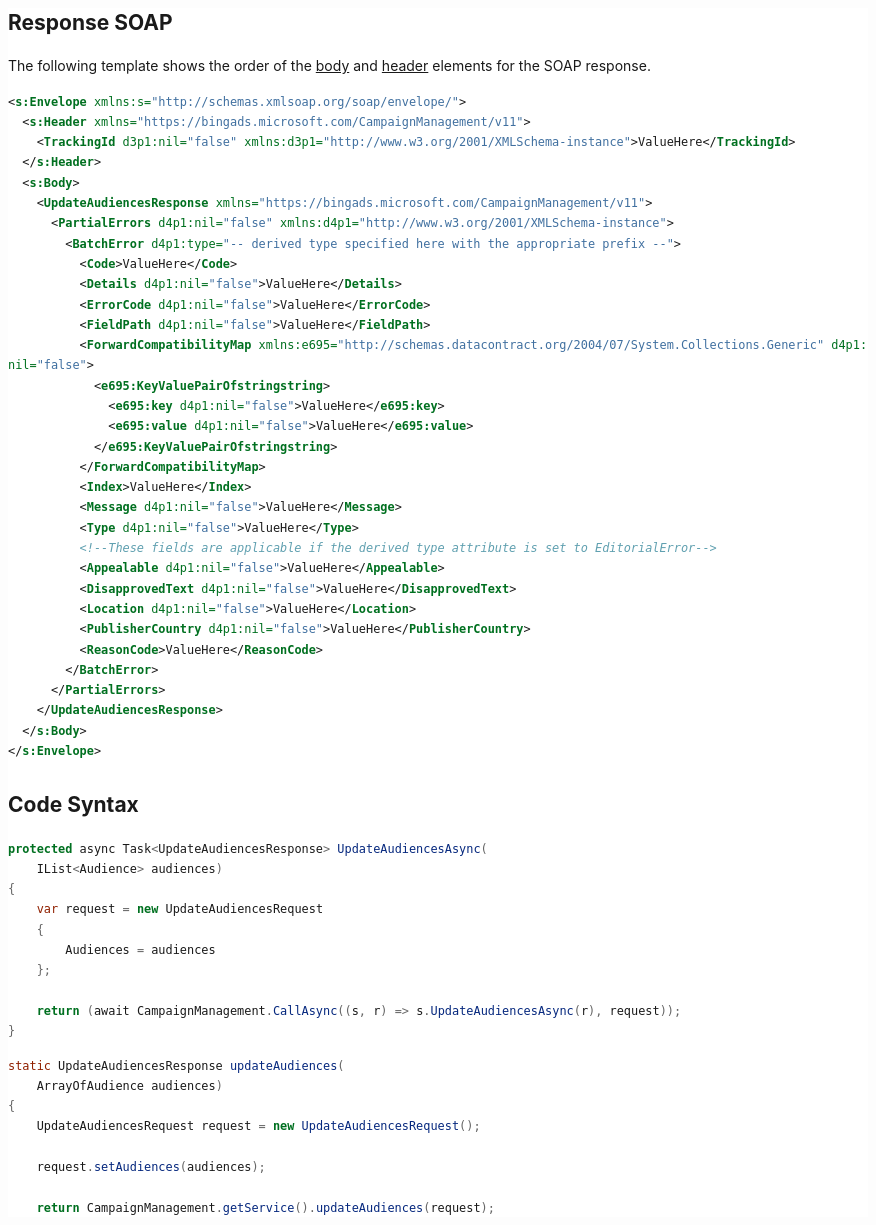
## <a name="response-soap"></a>Response SOAP
The following template shows the order of the [body](#response-body) and [header](#response-header) elements for the SOAP response.

```xml
<s:Envelope xmlns:s="http://schemas.xmlsoap.org/soap/envelope/">
  <s:Header xmlns="https://bingads.microsoft.com/CampaignManagement/v11">
    <TrackingId d3p1:nil="false" xmlns:d3p1="http://www.w3.org/2001/XMLSchema-instance">ValueHere</TrackingId>
  </s:Header>
  <s:Body>
    <UpdateAudiencesResponse xmlns="https://bingads.microsoft.com/CampaignManagement/v11">
      <PartialErrors d4p1:nil="false" xmlns:d4p1="http://www.w3.org/2001/XMLSchema-instance">
        <BatchError d4p1:type="-- derived type specified here with the appropriate prefix --">
          <Code>ValueHere</Code>
          <Details d4p1:nil="false">ValueHere</Details>
          <ErrorCode d4p1:nil="false">ValueHere</ErrorCode>
          <FieldPath d4p1:nil="false">ValueHere</FieldPath>
          <ForwardCompatibilityMap xmlns:e695="http://schemas.datacontract.org/2004/07/System.Collections.Generic" d4p1:nil="false">
            <e695:KeyValuePairOfstringstring>
              <e695:key d4p1:nil="false">ValueHere</e695:key>
              <e695:value d4p1:nil="false">ValueHere</e695:value>
            </e695:KeyValuePairOfstringstring>
          </ForwardCompatibilityMap>
          <Index>ValueHere</Index>
          <Message d4p1:nil="false">ValueHere</Message>
          <Type d4p1:nil="false">ValueHere</Type>
          <!--These fields are applicable if the derived type attribute is set to EditorialError-->
          <Appealable d4p1:nil="false">ValueHere</Appealable>
          <DisapprovedText d4p1:nil="false">ValueHere</DisapprovedText>
          <Location d4p1:nil="false">ValueHere</Location>
          <PublisherCountry d4p1:nil="false">ValueHere</PublisherCountry>
          <ReasonCode>ValueHere</ReasonCode>
        </BatchError>
      </PartialErrors>
    </UpdateAudiencesResponse>
  </s:Body>
</s:Envelope>
```

## <a name="example"></a>Code Syntax
```csharp
protected async Task<UpdateAudiencesResponse> UpdateAudiencesAsync(
	IList<Audience> audiences)
{
	var request = new UpdateAudiencesRequest
	{
		Audiences = audiences
	};

	return (await CampaignManagement.CallAsync((s, r) => s.UpdateAudiencesAsync(r), request));
}
```
```java
static UpdateAudiencesResponse updateAudiences(
	ArrayOfAudience audiences)
{
	UpdateAudiencesRequest request = new UpdateAudiencesRequest();

	request.setAudiences(audiences);

	return CampaignManagement.getService().updateAudiences(request);
```